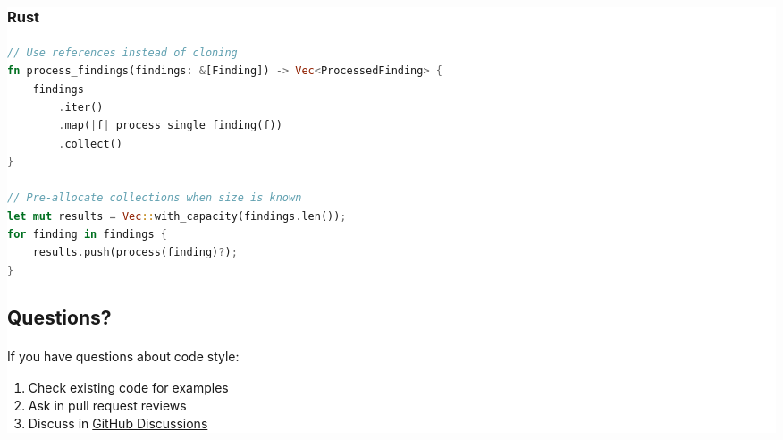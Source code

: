 ### Rust

```rust
// Use references instead of cloning
fn process_findings(findings: &[Finding]) -> Vec<ProcessedFinding> {
    findings
        .iter()
        .map(|f| process_single_finding(f))
        .collect()
}

// Pre-allocate collections when size is known
let mut results = Vec::with_capacity(findings.len());
for finding in findings {
    results.push(process(finding)?);
}
```

## Questions?

If you have questions about code style:

1. Check existing code for examples
2. Ask in pull request reviews
3. Discuss in [GitHub Discussions](https://github.com/susumutomita/Paddi/discussions)